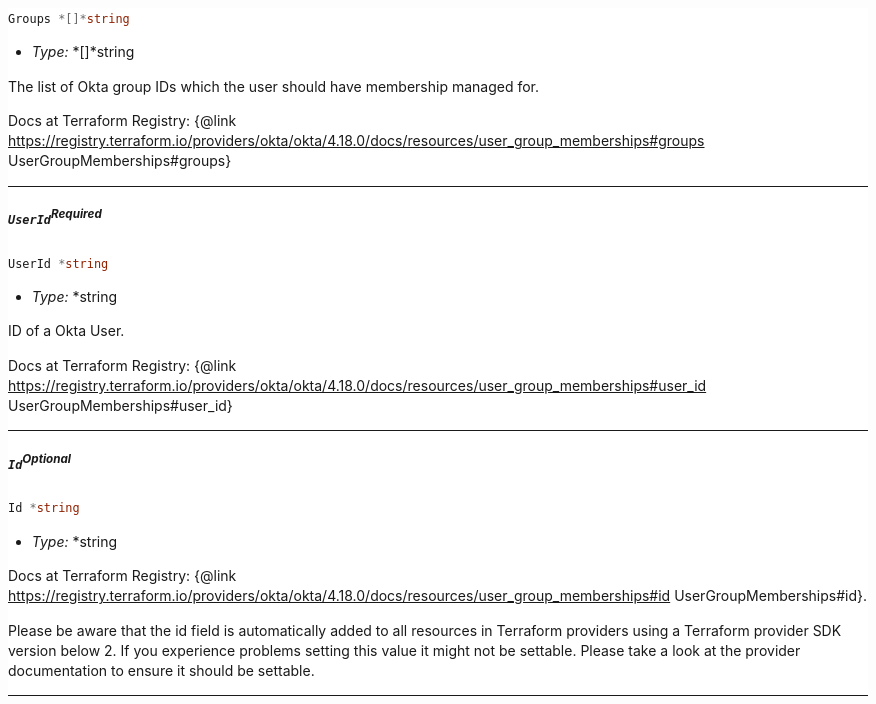 ```go
Groups *[]*string
```

- *Type:* *[]*string

The list of Okta group IDs which the user should have membership managed for.

Docs at Terraform Registry: {@link https://registry.terraform.io/providers/okta/okta/4.18.0/docs/resources/user_group_memberships#groups UserGroupMemberships#groups}

---

##### `UserId`<sup>Required</sup> <a name="UserId" id="@cdktf/provider-okta.userGroupMemberships.UserGroupMembershipsConfig.property.userId"></a>

```go
UserId *string
```

- *Type:* *string

ID of a Okta User.

Docs at Terraform Registry: {@link https://registry.terraform.io/providers/okta/okta/4.18.0/docs/resources/user_group_memberships#user_id UserGroupMemberships#user_id}

---

##### `Id`<sup>Optional</sup> <a name="Id" id="@cdktf/provider-okta.userGroupMemberships.UserGroupMembershipsConfig.property.id"></a>

```go
Id *string
```

- *Type:* *string

Docs at Terraform Registry: {@link https://registry.terraform.io/providers/okta/okta/4.18.0/docs/resources/user_group_memberships#id UserGroupMemberships#id}.

Please be aware that the id field is automatically added to all resources in Terraform providers using a Terraform provider SDK version below 2.
If you experience problems setting this value it might not be settable. Please take a look at the provider documentation to ensure it should be settable.

---



